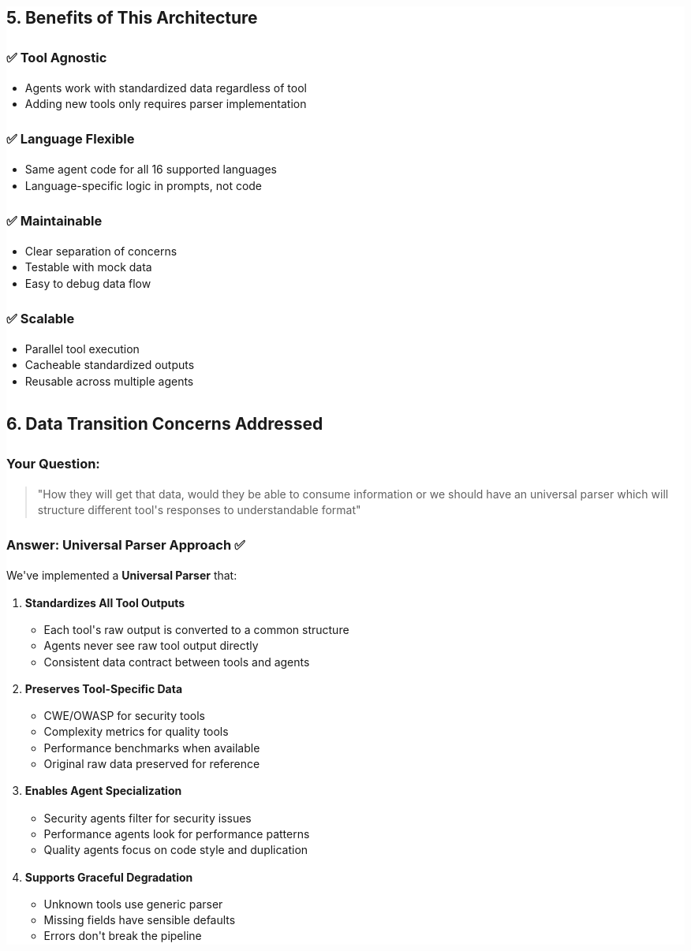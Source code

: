 ## 5. Benefits of This Architecture

### ✅ Tool Agnostic
- Agents work with standardized data regardless of tool
- Adding new tools only requires parser implementation

### ✅ Language Flexible
- Same agent code for all 16 supported languages
- Language-specific logic in prompts, not code

### ✅ Maintainable
- Clear separation of concerns
- Testable with mock data
- Easy to debug data flow

### ✅ Scalable
- Parallel tool execution
- Cacheable standardized outputs
- Reusable across multiple agents

## 6. Data Transition Concerns Addressed

### Your Question:
> "How they will get that data, would they be able to consume information or we should have an universal parser which will structure different tool's responses to understandable format"

### Answer: Universal Parser Approach ✅

We've implemented a **Universal Parser** that:

1. **Standardizes All Tool Outputs**
   - Each tool's raw output is converted to a common structure
   - Agents never see raw tool output directly
   - Consistent data contract between tools and agents

2. **Preserves Tool-Specific Data**
   - CWE/OWASP for security tools
   - Complexity metrics for quality tools
   - Performance benchmarks when available
   - Original raw data preserved for reference

3. **Enables Agent Specialization**
   - Security agents filter for security issues
   - Performance agents look for performance patterns
   - Quality agents focus on code style and duplication

4. **Supports Graceful Degradation**
   - Unknown tools use generic parser
   - Missing fields have sensible defaults
   - Errors don't break the pipeline

